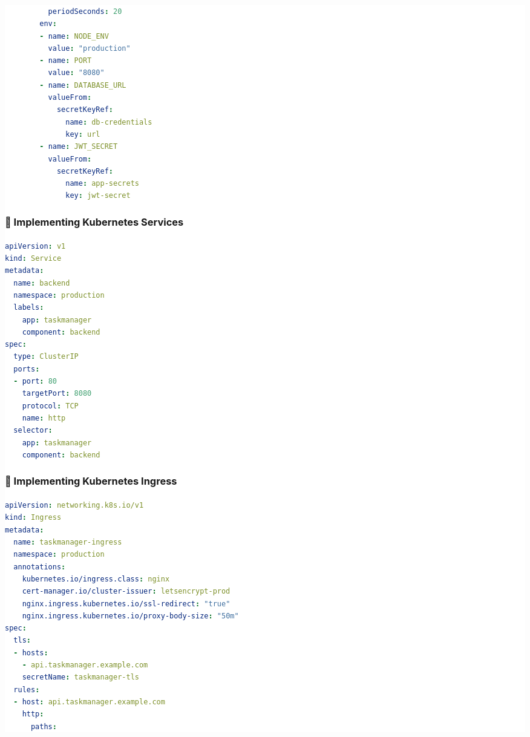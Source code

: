 ```yaml
          periodSeconds: 20
        env:
        - name: NODE_ENV
          value: "production"
        - name: PORT
          value: "8080"
        - name: DATABASE_URL
          valueFrom:
            secretKeyRef:
              name: db-credentials
              key: url
        - name: JWT_SECRET
          valueFrom:
            secretKeyRef:
              name: app-secrets
              key: jwt-secret
```


### 🔹 Implementing Kubernetes Services

```yaml
apiVersion: v1
kind: Service
metadata:
  name: backend
  namespace: production
  labels:
    app: taskmanager
    component: backend
spec:
  type: ClusterIP
  ports:
  - port: 80
    targetPort: 8080
    protocol: TCP
    name: http
  selector:
    app: taskmanager
    component: backend
```


### 🔹 Implementing Kubernetes Ingress

```yaml
apiVersion: networking.k8s.io/v1
kind: Ingress
metadata:
  name: taskmanager-ingress
  namespace: production
  annotations:
    kubernetes.io/ingress.class: nginx
    cert-manager.io/cluster-issuer: letsencrypt-prod
    nginx.ingress.kubernetes.io/ssl-redirect: "true"
    nginx.ingress.kubernetes.io/proxy-body-size: "50m"
spec:
  tls:
  - hosts:
    - api.taskmanager.example.com
    secretName: taskmanager-tls
  rules:
  - host: api.taskmanager.example.com
    http:
      paths:
```